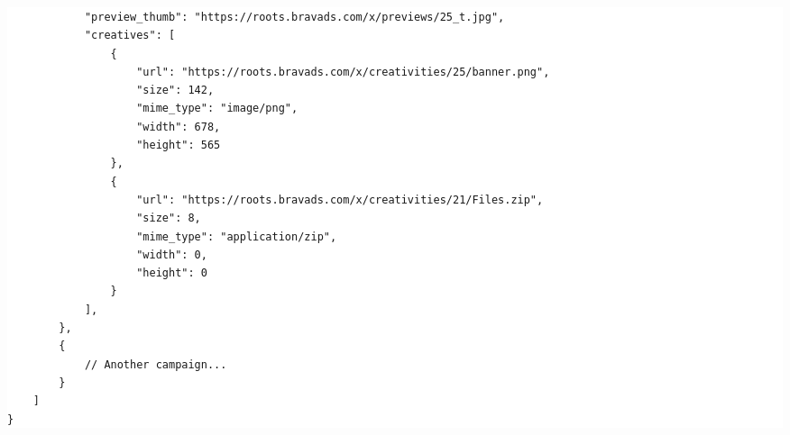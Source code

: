 ```
            "preview_thumb": "https://roots.bravads.com/x/previews/25_t.jpg",
            "creatives": [
                {
                    "url": "https://roots.bravads.com/x/creativities/25/banner.png",
                    "size": 142,
                    "mime_type": "image/png",
                    "width": 678,
                    "height": 565
                },
                {
                    "url": "https://roots.bravads.com/x/creativities/21/Files.zip",
                    "size": 8,
                    "mime_type": "application/zip",
                    "width": 0,
                    "height": 0
                }
            ],
        },
        {
            // Another campaign...
        }
    ]
}
```
